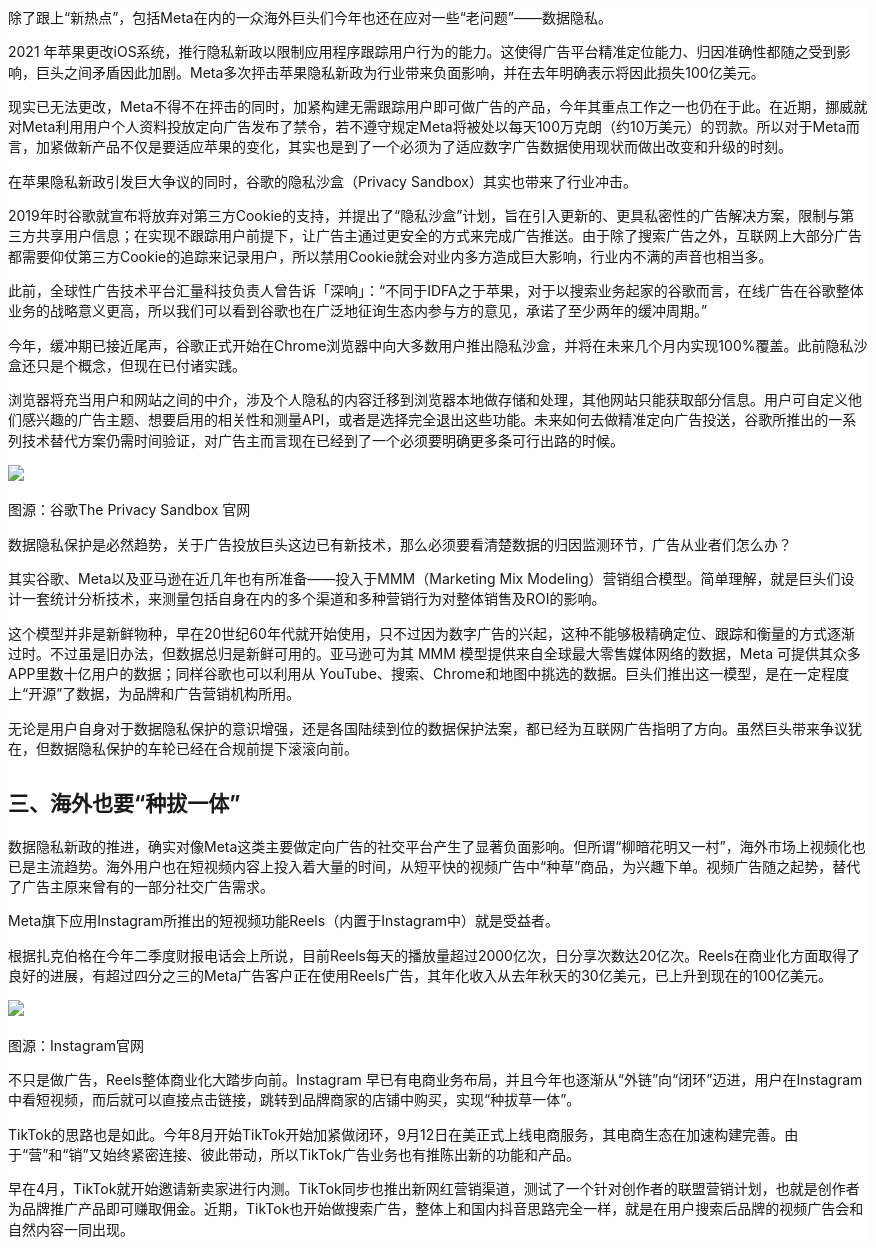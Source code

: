 除了跟上“新热点”，包括Meta在内的一众海外巨头们今年也还在应对一些“老问题”——数据隐私。

2021 年苹果更改iOS系统，推行隐私新政以限制应用程序跟踪用户行为的能力。这使得广告平台精准定位能力、归因准确性都随之受到影响，巨头之间矛盾因此加剧。Meta多次抨击苹果隐私新政为行业带来负面影响，并在去年明确表示将因此损失100亿美元。

现实已无法更改，Meta不得不在抨击的同时，加紧构建无需跟踪用户即可做广告的产品，今年其重点工作之一也仍在于此。在近期，挪威就对Meta利用用户个人资料投放定向广告发布了禁令，若不遵守规定Meta将被处以每天100万克朗（约10万美元）的罚款。所以对于Meta而言，加紧做新产品不仅是要适应苹果的变化，其实也是到了一个必须为了适应数字广告数据使用现状而做出改变和升级的时刻。

在苹果隐私新政引发巨大争议的同时，谷歌的隐私沙盒（Privacy Sandbox）其实也带来了行业冲击。

2019年时谷歌就宣布将放弃对第三方Cookie的支持，并提出了“隐私沙盒”计划，旨在引入更新的、更具私密性的广告解决方案，限制与第三方共享用户信息；在实现不跟踪用户前提下，让广告主通过更安全的方式来完成广告推送。由于除了搜索广告之外，互联网上大部分广告都需要仰仗第三方Cookie的追踪来记录用户，所以禁用Cookie就会对业内多方造成巨大影响，行业内不满的声音也相当多。

此前，全球性广告技术平台汇量科技负责人曾告诉「深响」：“不同于IDFA之于苹果，对于以搜索业务起家的谷歌而言，在线广告在谷歌整体业务的战略意义更高，所以我们可以看到谷歌也在广泛地征询生态内参与方的意见，承诺了至少两年的缓冲周期。”

今年，缓冲期已接近尾声，谷歌正式开始在Chrome浏览器中向大多数用户推出隐私沙盒，并将在未来几个月内实现100%覆盖。此前隐私沙盒还只是个概念，但现在已付诸实践。

浏览器将充当用户和网站之间的中介，涉及个人隐私的内容迁移到浏览器本地做存储和处理，其他网站只能获取部分信息。用户可自定义他们感兴趣的广告主题、想要启用的相关性和测量API，或者是选择完全退出这些功能。未来如何去做精准定向广告投送，谷歌所推出的一系列技术替代方案仍需时间验证，对广告主而言现在已经到了一个必须要明确更多条可行出路的时候。

![](https://image.woshipm.com/wp-files/2023/09/JaiWxLCAx1rqwgm1mx3e.png)

图源：谷歌The Privacy Sandbox 官网

数据隐私保护是必然趋势，关于广告投放巨头这边已有新技术，那么必须要看清楚数据的归因监测环节，广告从业者们怎么办？

其实谷歌、Meta以及亚马逊在近几年也有所准备——投入于MMM（Marketing Mix Modeling）营销组合模型。简单理解，就是巨头们设计一套统计分析技术，来测量包括自身在内的多个渠道和多种营销行为对整体销售及ROI的影响。

这个模型并非是新鲜物种，早在20世纪60年代就开始使用，只不过因为数字广告的兴起，这种不能够极精确定位、跟踪和衡量的方式逐渐过时。不过虽是旧办法，但数据总归是新鲜可用的。亚马逊可为其 MMM 模型提供来自全球最大零售媒体网络的数据，Meta 可提供其众多APP里数十亿用户的数据；同样谷歌也可以利用从 YouTube、搜索、Chrome和地图中挑选的数据。巨头们推出这一模型，是在一定程度上“开源”了数据，为品牌和广告营销机构所用。

无论是用户自身对于数据隐私保护的意识增强，还是各国陆续到位的数据保护法案，都已经为互联网广告指明了方向。虽然巨头带来争议犹在，但数据隐私保护的车轮已经在合规前提下滚滚向前。

## 三、海外也要“种拔一体”

数据隐私新政的推进，确实对像Meta这类主要做定向广告的社交平台产生了显著负面影响。但所谓“柳暗花明又一村”，海外市场上视频化也已是主流趋势。海外用户也在短视频内容上投入着大量的时间，从短平快的视频广告中“种草”商品，为兴趣下单。视频广告随之起势，替代了广告主原来曾有的一部分社交广告需求。

Meta旗下应用Instagram所推出的短视频功能Reels（内置于Instagram中）就是受益者。

根据扎克伯格在今年二季度财报电话会上所说，目前Reels每天的播放量超过2000亿次，日分享次数达20亿次。Reels在商业化方面取得了良好的进展，有超过四分之三的Meta广告客户正在使用Reels广告，其年化收入从去年秋天的30亿美元，已上升到现在的100亿美元。

![](https://image.woshipm.com/wp-files/2023/09/s9qTRTg6kmqQSnluT3BE.png)

图源：Instagram官网

不只是做广告，Reels整体商业化大踏步向前。Instagram 早已有电商业务布局，并且今年也逐渐从“外链”向“闭环”迈进，用户在Instagram中看短视频，而后就可以直接点击链接，跳转到品牌商家的店铺中购买，实现“种拔草一体”。

TikTok的思路也是如此。今年8月开始TikTok开始加紧做闭环，9月12日在美正式上线电商服务，其电商生态在加速构建完善。由于“营”和“销”又始终紧密连接、彼此带动，所以TikTok广告业务也有推陈出新的功能和产品。

早在4月，TikTok就开始邀请新卖家进行内测。TikTok同步也推出新网红营销渠道，测试了一个针对创作者的联盟营销计划，也就是创作者为品牌推广产品即可赚取佣金。近期，TikTok也开始做搜索广告，整体上和国内抖音思路完全一样，就是在用户搜索后品牌的视频广告会和自然内容一同出现。
